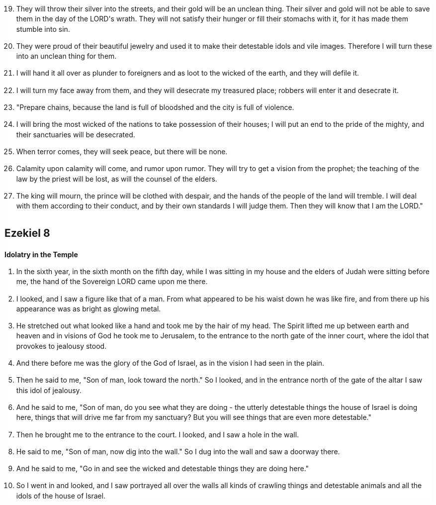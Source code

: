 19. They will throw their silver into the streets, and their gold will be an unclean thing. Their silver and gold will not be able to save them in the day of the LORD's wrath. They will not satisfy their hunger or fill their stomachs with it, for it has made them stumble into sin.

20. They were proud of their beautiful jewelry and used it to make their detestable idols and vile images. Therefore I will turn these into an unclean thing for them.

21. I will hand it all over as plunder to foreigners and as loot to the wicked of the earth, and they will defile it.

22. I will turn my face away from them, and they will desecrate my treasured place; robbers will enter it and desecrate it.

23. "Prepare chains, because the land is full of bloodshed and the city is full of violence.

24. I will bring the most wicked of the nations to take possession of their houses; I will put an end to the pride of the mighty, and their sanctuaries will be desecrated.

25. When terror comes, they will seek peace, but there will be none.

26. Calamity upon calamity will come, and rumor upon rumor. They will try to get a vision from the prophet; the teaching of the law by the priest will be lost, as will the counsel of the elders.

27. The king will mourn, the prince will be clothed with despair, and the hands of the people of the land will tremble. I will deal with them according to their conduct, and by their own standards I will judge them. Then they will know that I am the LORD."

## Ezekiel 8

__Idolatry in the Temple__

1. In the sixth year, in the sixth month on the fifth day, while I was sitting in my house and the elders of Judah were sitting before me, the hand of the Sovereign LORD came upon me there.

2. I looked, and I saw a figure like that of a man. From what appeared to be his waist down he was like fire, and from there up his appearance was as bright as glowing metal.

3. He stretched out what looked like a hand and took me by the hair of my head. The Spirit lifted me up between earth and heaven and in visions of God he took me to Jerusalem, to the entrance to the north gate of the inner court, where the idol that provokes to jealousy stood.

4. And there before me was the glory of the God of Israel, as in the vision I had seen in the plain.

5. Then he said to me, "Son of man, look toward the north." So I looked, and in the entrance north of the gate of the altar I saw this idol of jealousy.

6. And he said to me, "Son of man, do you see what they are doing - the utterly detestable things the house of Israel is doing here, things that will drive me far from my sanctuary? But you will see things that are even more detestable."

7. Then he brought me to the entrance to the court. I looked, and I saw a hole in the wall.

8. He said to me, "Son of man, now dig into the wall." So I dug into the wall and saw a doorway there.

9. And he said to me, "Go in and see the wicked and detestable things they are doing here."

10. So I went in and looked, and I saw portrayed all over the walls all kinds of crawling things and detestable animals and all the idols of the house of Israel.
